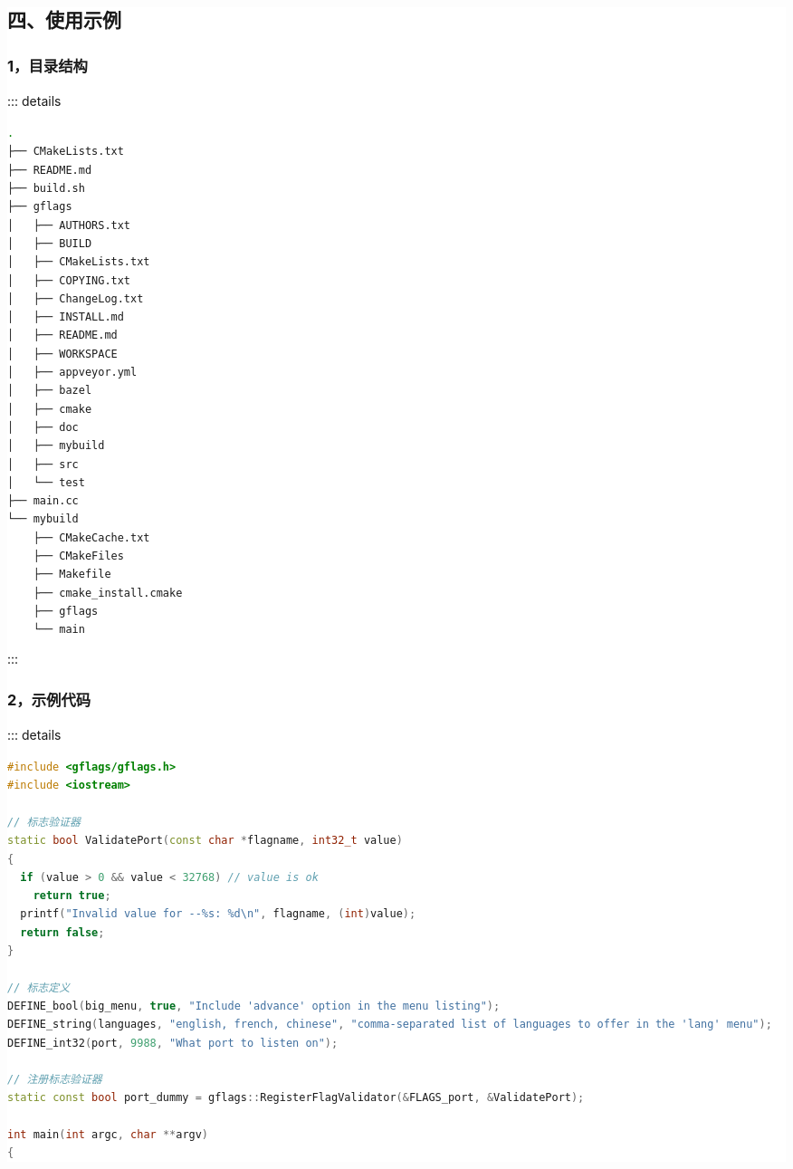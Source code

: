 ## 四、使用示例
### 1，目录结构

::: details
```sh
.
├── CMakeLists.txt
├── README.md
├── build.sh 
├── gflags
│   ├── AUTHORS.txt
│   ├── BUILD
│   ├── CMakeLists.txt
│   ├── COPYING.txt
│   ├── ChangeLog.txt
│   ├── INSTALL.md
│   ├── README.md
│   ├── WORKSPACE
│   ├── appveyor.yml
│   ├── bazel
│   ├── cmake
│   ├── doc
│   ├── mybuild
│   ├── src
│   └── test
├── main.cc
└── mybuild
    ├── CMakeCache.txt
    ├── CMakeFiles
    ├── Makefile
    ├── cmake_install.cmake
    ├── gflags
    └── main
```
:::

### 2，示例代码

::: details
```cpp
#include <gflags/gflags.h>
#include <iostream>

// 标志验证器
static bool ValidatePort(const char *flagname, int32_t value)
{
  if (value > 0 && value < 32768) // value is ok
    return true;
  printf("Invalid value for --%s: %d\n", flagname, (int)value);
  return false;
}

// 标志定义
DEFINE_bool(big_menu, true, "Include 'advance' option in the menu listing");
DEFINE_string(languages, "english, french, chinese", "comma-separated list of languages to offer in the 'lang' menu");
DEFINE_int32(port, 9988, "What port to listen on");

// 注册标志验证器
static const bool port_dummy = gflags::RegisterFlagValidator(&FLAGS_port, &ValidatePort);

int main(int argc, char **argv)
{
```